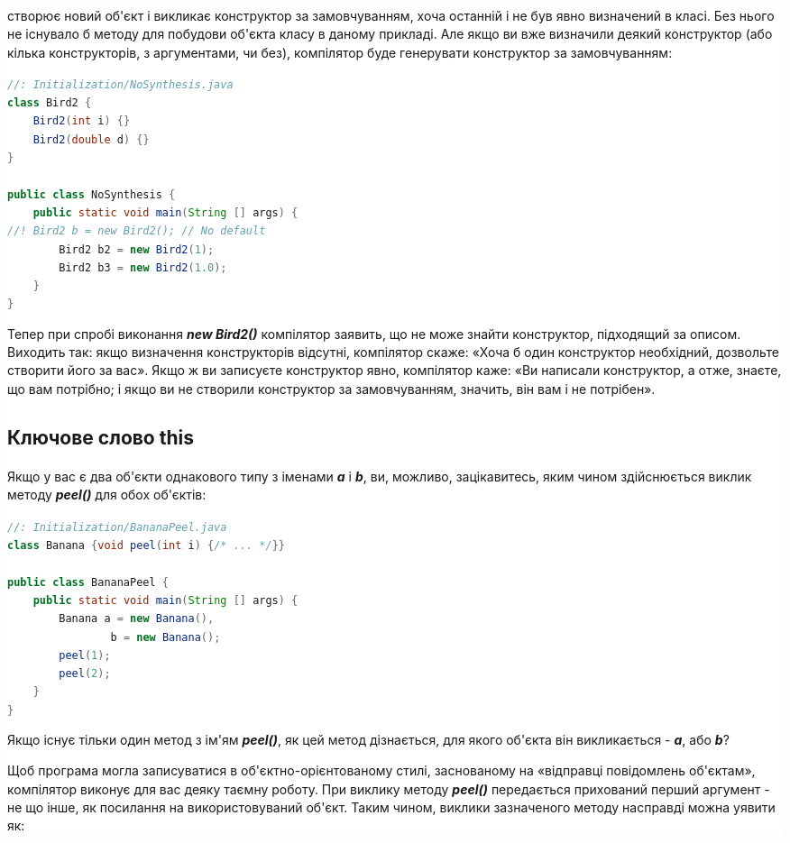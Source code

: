 створює новий об'єкт і викликає конструктор за замовчуванням, хоча останній і не був явно визначений в класі. Без нього не існувало б методу для побудови об'єкта класу в даному прикладі. Але якщо ви вже визначили деякий конструктор (або кілька конструкторів, з аргументами, чи без), компілятор буде генерувати конструктор за замовчуванням:
 
``` java
//: Initialization/NoSynthesis.java
class Bird2 {
    Bird2(int i) {}
    Bird2(double d) {}
}

public class NoSynthesis {
    public static void main(String [] args) {
//! Bird2 b = new Bird2(); // No default
        Bird2 b2 = new Bird2(1);
        Bird2 b3 = new Bird2(1.0);
    }
}
```
 
Тепер при спробі виконання ***new Bird2()*** компілятор заявить, що не може знайти конструктор, підходящий за описом. Виходить так: якщо визначення конструкторів відсутні, компілятор скаже: «Хоча б один конструктор необхідний, дозвольте створити його за вас». Якщо ж ви записуєте конструктор явно, компілятор каже: «Ви написали конструктор, а отже, знаєте, що вам потрібно; і якщо ви не створили конструктор за замовчуванням, значить, він вам і не потрібен».
 
## Ключове слово this
 
Якщо у вас є два об'єкти однакового типу з іменами ***a*** і ***b***, ви, можливо, зацікавитесь, яким чином здійснюється виклик методу ***peel()*** для обох об'єктів:
 
``` java
//: Initialization/BananaPeel.java
class Banana {void peel(int i) {/* ... */}}

public class BananaPeel {
    public static void main(String [] args) {
        Banana a = new Banana(),
                b = new Banana();
        peel(1);
        peel(2);
    }
}
```
 
Якщо існує тільки один метод з ім'ям ***peel()***, як цей метод дізнається, для якого об'єкта він викликається - ***a***, або ***b***?
 
Щоб програма могла записуватися в об'єктно-орієнтованому стилі, заснованому на «відправці повідомлень об'єктам», компілятор виконує для вас деяку таємну роботу. При виклику методу ***peel()*** передається прихований перший аргумент - не що інше, як посилання на використовуваний об'єкт. Таким чином, виклики зазначеного методу насправді можна уявити як:
 